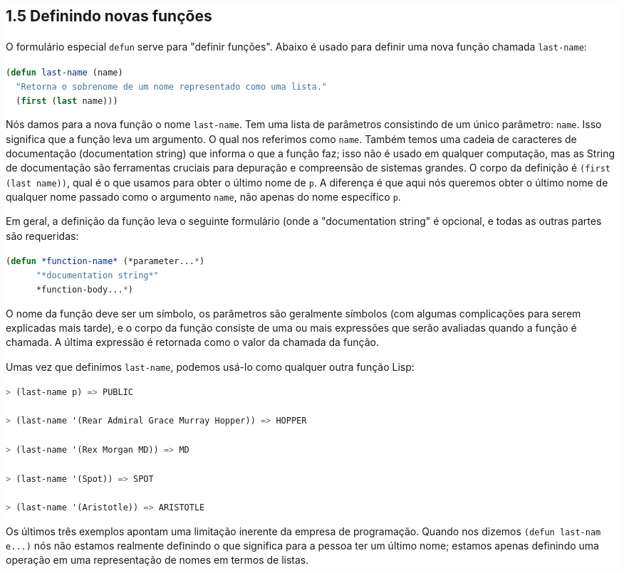 ## 1.5 Definindo novas funções

O formulário especial `defun` serve para "definir funções". 
Abaixo é usado para definir uma nova função chamada `last-name`:

```lisp
(defun last-name (name)
  "Retorna o sobrenome de um nome representado como uma lista."
  (first (last name)))
```

Nós damos para a nova função o nome `last-name`. Tem uma lista de parâmetros consistindo de um único parâmetro:
`name`. Isso significa que a função leva um argumento. O qual nos referimos como `name`. Também temos uma cadeia 
de caracteres de documentação (documentation string) que informa o que a função faz; isso não é usado em qualquer
computação, mas as String de documentação são ferramentas cruciais para depuração e compreensão de sistemas grandes.
O corpo da definição é `(first (last name))`, qual é o que usamos para obter o último nome de `p`. A diferença é que
aqui nós queremos obter o último nome de qualquer nome passado como o argumento `name`, não apenas do nome específico `p`.

Em geral, a definição da função leva o seguinte formulário (onde a "documentation string" é opcional, e todas as outras
partes são requeridas:

```lisp
(defun *function-name* (*parameter...*)
      "*documentation string*"
      *function-body...*)
```

O nome da função deve ser um símbolo, os parâmetros são geralmente símbolos (com algumas complicações para serem
explicadas mais tarde), e o corpo da função consiste de uma ou mais expressões que serão avaliadas quando a função é
chamada. A última expressão é retornada como o valor da chamada da função. 

Umas vez que definimos `last-name`, podemos usá-lo como qualquer outra função Lisp: 

```lisp
> (last-name p) => PUBLIC

> (last-name '(Rear Admiral Grace Murray Hopper)) => HOPPER

> (last-name '(Rex Morgan MD)) => MD

> (last-name '(Spot)) => SPOT

> (last-name '(Aristotle)) => ARISTOTLE
```

Os últimos três exemplos apontam uma limitação inerente da empresa de programação. 
Quando nos dizemos `(defun last-name...)` nós não estamos realmente definindo o que significa para a pessoa ter um
último nome; estamos apenas definindo uma operação em uma representação de nomes em termos de listas. 
